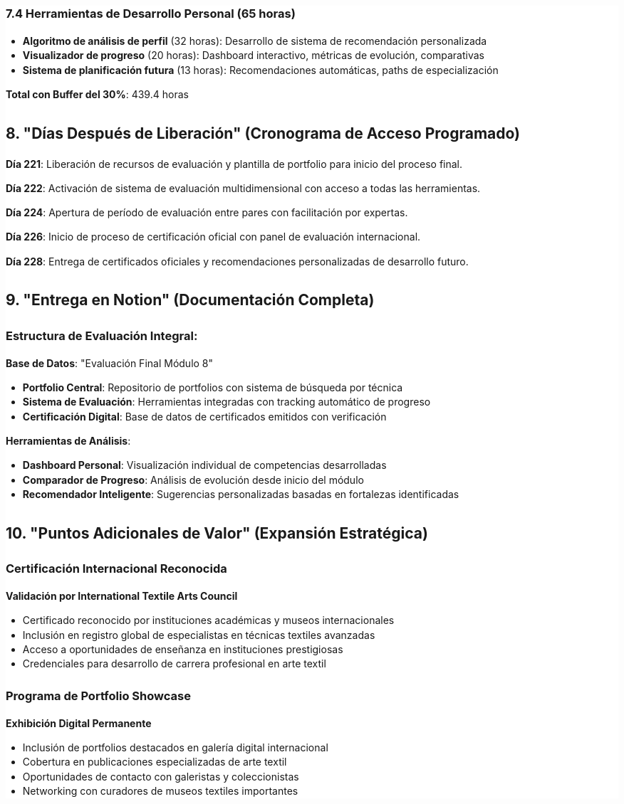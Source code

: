 ### 7.4 Herramientas de Desarrollo Personal (65 horas)
- **Algoritmo de análisis de perfil** (32 horas): Desarrollo de sistema de recomendación personalizada
- **Visualizador de progreso** (20 horas): Dashboard interactivo, métricas de evolución, comparativas
- **Sistema de planificación futura** (13 horas): Recomendaciones automáticas, paths de especialización

**Total con Buffer del 30%**: 439.4 horas

## 8. "Días Después de Liberación" (Cronograma de Acceso Programado)

**Día 221**: Liberación de recursos de evaluación y plantilla de portfolio para inicio del proceso final.

**Día 222**: Activación de sistema de evaluación multidimensional con acceso a todas las herramientas.

**Día 224**: Apertura de período de evaluación entre pares con facilitación por expertas.

**Día 226**: Inicio de proceso de certificación oficial con panel de evaluación internacional.

**Día 228**: Entrega de certificados oficiales y recomendaciones personalizadas de desarrollo futuro.

## 9. "Entrega en Notion" (Documentación Completa)

### Estructura de Evaluación Integral:
**Base de Datos**: "Evaluación Final Módulo 8"
- **Portfolio Central**: Repositorio de portfolios con sistema de búsqueda por técnica
- **Sistema de Evaluación**: Herramientas integradas con tracking automático de progreso
- **Certificación Digital**: Base de datos de certificados emitidos con verificación

**Herramientas de Análisis**:
- **Dashboard Personal**: Visualización individual de competencias desarrolladas
- **Comparador de Progreso**: Análisis de evolución desde inicio del módulo
- **Recomendador Inteligente**: Sugerencias personalizadas basadas en fortalezas identificadas

## 10. "Puntos Adicionales de Valor" (Expansión Estratégica)

### Certificación Internacional Reconocida
**Validación por International Textile Arts Council**
- Certificado reconocido por instituciones académicas y museos internacionales
- Inclusión en registro global de especialistas en técnicas textiles avanzadas
- Acceso a oportunidades de enseñanza en instituciones prestigiosas
- Credenciales para desarrollo de carrera profesional en arte textil

### Programa de Portfolio Showcase
**Exhibición Digital Permanente**
- Inclusión de portfolios destacados en galería digital internacional
- Cobertura en publicaciones especializadas de arte textil
- Oportunidades de contacto con galeristas y coleccionistas
- Networking con curadores de museos textiles importantes
